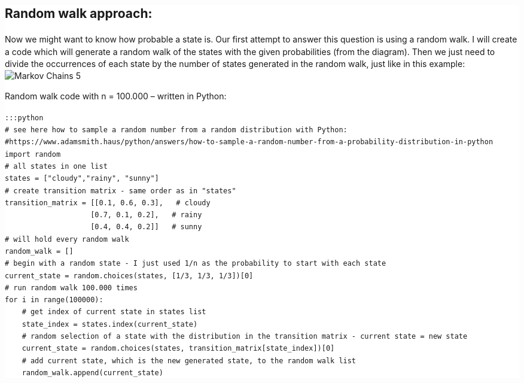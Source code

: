 ## Random walk approach:

Now we might want to know how probable a state is. Our first attempt to answer this question is using a random walk. I will create a code which will generate a random walk of the states with the given probabilities (from the diagram). Then we just need to divide the occurrences of each state by the number of states generated in the random walk, just like in this example:<br>
![Markov Chains 5]({static}/images/2022_08_12_article_1_picture_5.png)

Random walk code with n = 100.000 – written in Python:

    :::python
    # see here how to sample a random number from a random distribution with Python:
    #https://www.adamsmith.haus/python/answers/how-to-sample-a-random-number-from-a-probability-distribution-in-python
    import random
    # all states in one list
    states = ["cloudy","rainy", "sunny"]
    # create transition matrix - same order as in "states"
    transition_matrix = [[0.1, 0.6, 0.3],   # cloudy
                        [0.7, 0.1, 0.2],   # rainy
                        [0.4, 0.4, 0.2]]   # sunny
    # will hold every random walk
    random_walk = []
    # begin with a random state - I just used 1/n as the probability to start with each state
    current_state = random.choices(states, [1/3, 1/3, 1/3])[0]
    # run random walk 100.000 times
    for i in range(100000):
        # get index of current state in states list
        state_index = states.index(current_state)
        # random selection of a state with the distribution in the transition matrix - current state = new state
        current_state = random.choices(states, transition_matrix[state_index])[0]
        # add current state, which is the new generated state, to the random walk list
        random_walk.append(current_state)
    